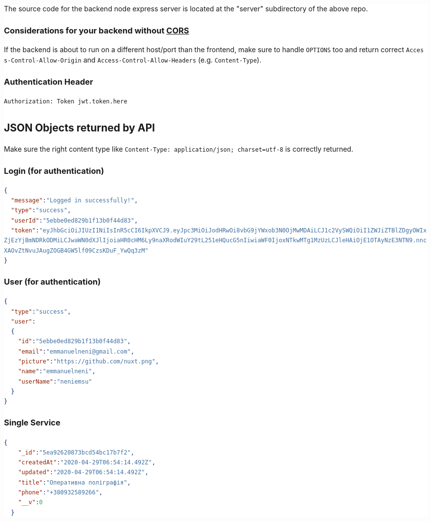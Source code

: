 The source code for the backend node express server is located at the "server" subdirectory of the above repo.

### Considerations for your backend without [CORS](https://en.wikipedia.org/wiki/Cross-origin_resource_sharing)

If the backend is about to run on a different host/port than the frontend, make sure to handle `OPTIONS` too and return correct `Access-Control-Allow-Origin` and `Access-Control-Allow-Headers` (e.g. `Content-Type`).

### Authentication Header

`Authorization: Token jwt.token.here`

## JSON Objects returned by API

Make sure the right content type like `Content-Type: application/json; charset=utf-8` is correctly returned.

### Login (for authentication)

```JSON
{
  "message":"Logged in successfully!",
  "type":"success",
  "userId":"5ebbe0ed829b1f13b0f44d83",
  "token":"eyJhbGciOiJIUzI1NiIsInR5cCI6IkpXVCJ9.eyJpc3MiOiJodHRwOi8vbG9jYWxob3N0OjMwMDAiLCJ1c2VySWQiOiI1ZWJiZTBlZDgyOWIxZjEzYjBmNDRkODMiLCJwaWN0dXJlIjoiaHR0cHM6Ly9naXRodWIuY29tL251eHQucG5nIiwiaWF0IjoxNTkwMTg1MzUzLCJleHAiOjE1OTAyNzE3NTN9.nncXAOvZtNvuJAugZOGB4GW5lf09CzsKDuF_YwQq3zM"
}
```

### User (for authentication)

```JSON
{
  "type":"success",
  "user":
  {
    "id":"5ebbe0ed829b1f13b0f44d83",
    "email":"emmanuelneni@gmail.com",
    "picture":"https://github.com/nuxt.png",
    "name":"emmanuelneni",
    "userName":"neniemsu"
  }
}
```

### Single Service

```JSON
{
    "_id":"5ea92620873bcd54bc17b7f2",
    "createdAt":"2020-04-29T06:54:14.492Z",
    "updated":"2020-04-29T06:54:14.492Z",
    "title":"Оперативна поліграфія",
    "phone":"+380932589266",
    "__v":0
  }
```
